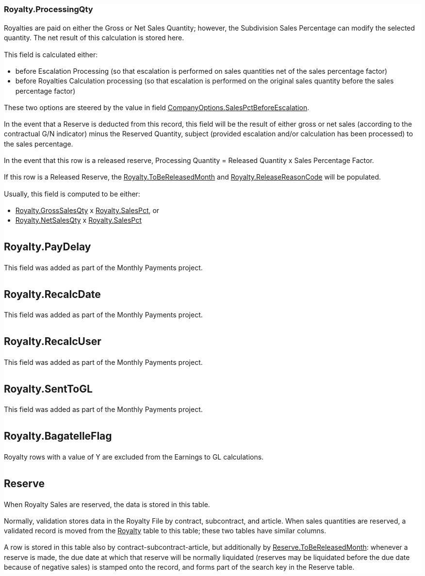 ### Royalty.ProcessingQty ###
Royalties are paid on either the Gross or Net Sales Quantity; however, the Subdivision Sales Percentage can modify the selected quantity. The net result of this calculation is stored here.

This field is calculated either:
* before Escalation Processing (so that escalation is performed on sales quantities net of the sales percentage factor)
* before Royalties Calculation processing (so that escalation is performed on the original sales quantity before the sales percentage factor)

These two options are steered by the value in field [CompanyOptions.SalesPctBeforeEscalation]().

In the event that a Reserve is deducted from this record, this field will be the result of either gross or net sales (according to the contractual G/N indicator) minus the Reserved Quantity, subject (provided escalation and/or calculation has been processed) to the sales percentage.

In the event that this row is a released reserve, Processing Quantity = Released Quantity x Sales Percentage Factor.

If this row is a Released Reserve, the [Royalty.ToBeReleasedMonth]() and [Royalty.ReleaseReasonCode]() will be populated.

Usually, this field is computed to be either:
* [Royalty.GrossSalesQty]() x [Royalty.SalesPct](), or
* [Royalty.NetSalesQty]() x [Royalty.SalesPct]()

## Royalty.PayDelay ##
This field was added as part of the Monthly Payments project.

## Royalty.RecalcDate ##
This field was added as part of the Monthly Payments project.

## Royalty.RecalcUser ##
This field was added as part of the Monthly Payments project.

## Royalty.SentToGL ##
This field was added as part of the Monthly Payments project.

## Royalty.BagatelleFlag ##
Royalty rows with a value of Y are excluded from the Earnings to GL calculations.

## Reserve ##
When Royalty Sales are reserved, the data is stored in this table.

Normally, validation stores data in the Royalty File by contract, subcontract, and article. When sales quantities are reserved, a validated record is moved from the [Royalty]() table to this table; these two tables have similar columns.

A row is stored in this table also by contract-subcontract-article, but additionally by [Reserve.ToBeReleasedMonth](): whenever a reserve is made, the due date at which that reserve will be normally liquidated (reserves may be liquidated before the due date because of negative sales) is stamped onto the record, and forms part of the search key in the Reserve table.
